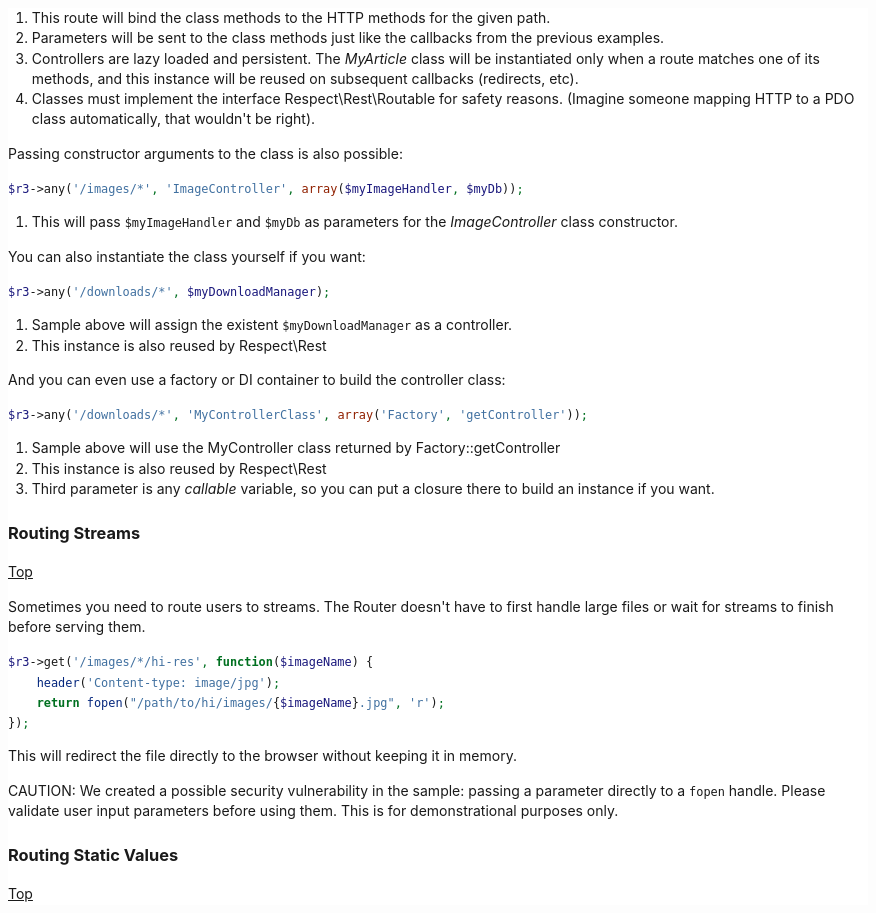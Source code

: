   1. This route will bind the class methods to the HTTP methods for the given path.
  2. Parameters will be sent to the class methods just like the callbacks from
     the previous examples.
  3. Controllers are lazy loaded and persistent. The *MyArticle* class will
     be instantiated only when a route matches one of its methods, and this
     instance will be reused on subsequent callbacks (redirects, etc).
  4. Classes must implement the interface Respect\Rest\Routable for safety reasons.
     (Imagine someone mapping HTTP to a PDO class automatically, that wouldn't be right).

Passing constructor arguments to the class is also possible:
```php
$r3->any('/images/*', 'ImageController', array($myImageHandler, $myDb));
```

  1. This will pass `$myImageHandler` and `$myDb` as parameters for the
     *ImageController* class constructor.

You can also instantiate the class yourself if you want:
```php
$r3->any('/downloads/*', $myDownloadManager);
```

  1. Sample above will assign the existent `$myDownloadManager` as a controller.
  2. This instance is also reused by Respect\Rest

And you can even use a factory or DI container to build the controller class:
```php
$r3->any('/downloads/*', 'MyControllerClass', array('Factory', 'getController'));
```

  1. Sample above will use the MyController class returned by Factory::getController
  2. This instance is also reused by Respect\Rest
  3. Third parameter is any _callable_ variable, so you can put a closure there to build
     an instance if you want.

### Routing Streams
[Top][]

Sometimes you need to route users to streams. The Router doesn't have to first handle
large files or wait for streams to finish before serving them.
```php
$r3->get('/images/*/hi-res', function($imageName) {
    header('Content-type: image/jpg');
    return fopen("/path/to/hi/images/{$imageName}.jpg", 'r');
});
```

This will redirect the file directly to the browser without keeping it in
memory.

CAUTION: We created a possible security vulnerability in the sample: passing a parameter
directly to a `fopen` handle. Please validate user input parameters before using them.
This is for demonstrational purposes only.

### Routing Static Values
[Top][]


[Top]: #navigation
[Configuration]: #configuration
[Dispatching]: #dispatching
[Simple Routing]: #simple-routing
[Parameters]: #using-parameters
[Catch-all]: #catch-all-parameters
[Matching]: #route-matching
[Methods]: #matching-any-http-method
[Controllers]: #class-controllers
[Streams]: #routing-streams
[Static]: #routing-static-values
[Forwarding]: #forwarding-routes
[When]: #when-routine-if
[By]: #by-routine-before
[Through]: #through-routine-after
[Controller Splitting]: #controller-splitting
[Conneg]: #content-negotiation
[Basic Auth]: #basic-http-auth
[User-Agent]: #filtering-browsers
[Content-Type]: #input-content-type-input-data
[HTTP Errors]: #http-errors
[RESTful Extras]: #restful-extras
[Anti-Patterns]: #anti-patterns
[Own Routines]: #your-own-routines
[Error Handling]: #error-handling